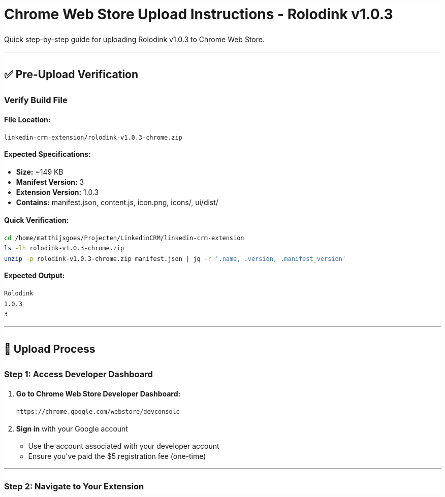 # Chrome Web Store Upload Instructions - Rolodink v1.0.3

Quick step-by-step guide for uploading Rolodink v1.0.3 to Chrome Web Store.

---

## ✅ Pre-Upload Verification

### Verify Build File

**File Location:**
```
linkedin-crm-extension/rolodink-v1.0.3-chrome.zip
```

**Expected Specifications:**
- **Size:** ~149 KB
- **Manifest Version:** 3
- **Extension Version:** 1.0.3
- **Contains:** manifest.json, content.js, icon.png, icons/, ui/dist/

**Quick Verification:**
```bash
cd /home/matthijsgoes/Projecten/LinkedinCRM/linkedin-crm-extension
ls -lh rolodink-v1.0.3-chrome.zip
unzip -p rolodink-v1.0.3-chrome.zip manifest.json | jq -r '.name, .version, .manifest_version'
```

**Expected Output:**
```
Rolodink
1.0.3
3
```

---

## 🚀 Upload Process

### Step 1: Access Developer Dashboard

1. **Go to Chrome Web Store Developer Dashboard:**
   ```
   https://chrome.google.com/webstore/devconsole
   ```

2. **Sign in** with your Google account
   - Use the account associated with your developer account
   - Ensure you've paid the $5 registration fee (one-time)

---

### Step 2: Navigate to Your Extension
